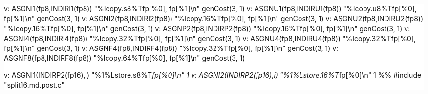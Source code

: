 
v: ASGNI1(fp8,INDIRI1(fp8)) "%Icopy.s8%Tfp[%0], fp[%1]\n" genCost(3, 1)
v: ASGNU1(fp8,INDIRU1(fp8)) "%Icopy.u8%Tfp[%0], fp[%1]\n" genCost(3, 1)
v: ASGNI2(fp8,INDIRI2(fp8)) "%Icopy.16%Tfp[%0], fp[%1]\n" genCost(3, 1)
v: ASGNU2(fp8,INDIRU2(fp8)) "%Icopy.16%Tfp[%0], fp[%1]\n" genCost(3, 1)
v: ASGNP2(fp8,INDIRP2(fp8)) "%Icopy.16%Tfp[%0], fp[%1]\n" genCost(3, 1)
v: ASGNI4(fp8,INDIRI4(fp8)) "%Icopy.32%Tfp[%0], fp[%1]\n" genCost(3, 1)
v: ASGNU4(fp8,INDIRU4(fp8)) "%Icopy.32%Tfp[%0], fp[%1]\n" genCost(3, 1)
v: ASGNF4(fp8,INDIRF4(fp8)) "%Icopy.32%Tfp[%0], fp[%1]\n" genCost(3, 1)
v: ASGNF8(fp8,INDIRF8(fp8)) "%Icopy.64%Tfp[%0], fp[%1]\n" genCost(3, 1)


v: ASGNI1(INDIRP2(fp16),i) "%1%Lstore.s8%T*fp[%0]\n" 1
v: ASGNI2(INDIRP2(fp16),i) "%1%Lstore.16%T*fp[%0]\n" 1
%%
#include "split16.md.post.c"